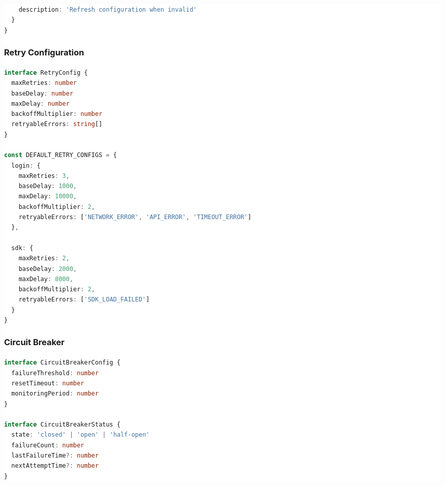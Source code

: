 ```typescript
    description: 'Refresh configuration when invalid'
  }
}
```

### Retry Configuration

```typescript
interface RetryConfig {
  maxRetries: number
  baseDelay: number
  maxDelay: number
  backoffMultiplier: number
  retryableErrors: string[]
}

const DEFAULT_RETRY_CONFIGS = {
  login: {
    maxRetries: 3,
    baseDelay: 1000,
    maxDelay: 10000,
    backoffMultiplier: 2,
    retryableErrors: ['NETWORK_ERROR', 'API_ERROR', 'TIMEOUT_ERROR']
  },
  
  sdk: {
    maxRetries: 2,
    baseDelay: 2000,
    maxDelay: 8000,
    backoffMultiplier: 2,
    retryableErrors: ['SDK_LOAD_FAILED']
  }
}
```

### Circuit Breaker

```typescript
interface CircuitBreakerConfig {
  failureThreshold: number
  resetTimeout: number
  monitoringPeriod: number
}

interface CircuitBreakerStatus {
  state: 'closed' | 'open' | 'half-open'
  failureCount: number
  lastFailureTime?: number
  nextAttemptTime?: number
}
```
